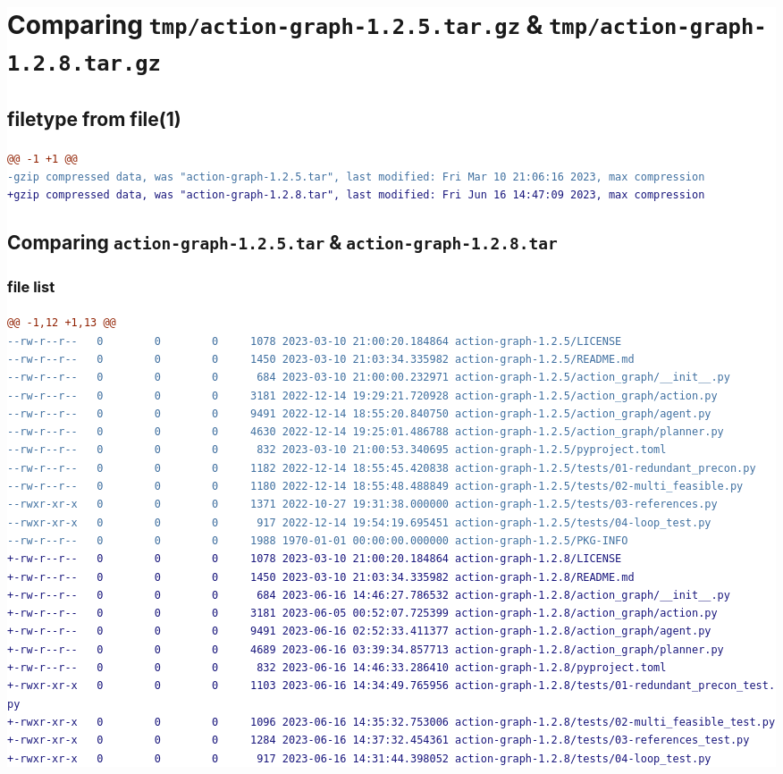 # Comparing `tmp/action-graph-1.2.5.tar.gz` & `tmp/action-graph-1.2.8.tar.gz`

## filetype from file(1)

```diff
@@ -1 +1 @@
-gzip compressed data, was "action-graph-1.2.5.tar", last modified: Fri Mar 10 21:06:16 2023, max compression
+gzip compressed data, was "action-graph-1.2.8.tar", last modified: Fri Jun 16 14:47:09 2023, max compression
```

## Comparing `action-graph-1.2.5.tar` & `action-graph-1.2.8.tar`

### file list

```diff
@@ -1,12 +1,13 @@
--rw-r--r--   0        0        0     1078 2023-03-10 21:00:20.184864 action-graph-1.2.5/LICENSE
--rw-r--r--   0        0        0     1450 2023-03-10 21:03:34.335982 action-graph-1.2.5/README.md
--rw-r--r--   0        0        0      684 2023-03-10 21:00:00.232971 action-graph-1.2.5/action_graph/__init__.py
--rw-r--r--   0        0        0     3181 2022-12-14 19:29:21.720928 action-graph-1.2.5/action_graph/action.py
--rw-r--r--   0        0        0     9491 2022-12-14 18:55:20.840750 action-graph-1.2.5/action_graph/agent.py
--rw-r--r--   0        0        0     4630 2022-12-14 19:25:01.486788 action-graph-1.2.5/action_graph/planner.py
--rw-r--r--   0        0        0      832 2023-03-10 21:00:53.340695 action-graph-1.2.5/pyproject.toml
--rw-r--r--   0        0        0     1182 2022-12-14 18:55:45.420838 action-graph-1.2.5/tests/01-redundant_precon.py
--rw-r--r--   0        0        0     1180 2022-12-14 18:55:48.488849 action-graph-1.2.5/tests/02-multi_feasible.py
--rwxr-xr-x   0        0        0     1371 2022-10-27 19:31:38.000000 action-graph-1.2.5/tests/03-references.py
--rwxr-xr-x   0        0        0      917 2022-12-14 19:54:19.695451 action-graph-1.2.5/tests/04-loop_test.py
--rw-r--r--   0        0        0     1988 1970-01-01 00:00:00.000000 action-graph-1.2.5/PKG-INFO
+-rw-r--r--   0        0        0     1078 2023-03-10 21:00:20.184864 action-graph-1.2.8/LICENSE
+-rw-r--r--   0        0        0     1450 2023-03-10 21:03:34.335982 action-graph-1.2.8/README.md
+-rw-r--r--   0        0        0      684 2023-06-16 14:46:27.786532 action-graph-1.2.8/action_graph/__init__.py
+-rw-r--r--   0        0        0     3181 2023-06-05 00:52:07.725399 action-graph-1.2.8/action_graph/action.py
+-rw-r--r--   0        0        0     9491 2023-06-16 02:52:33.411377 action-graph-1.2.8/action_graph/agent.py
+-rw-r--r--   0        0        0     4689 2023-06-16 03:39:34.857713 action-graph-1.2.8/action_graph/planner.py
+-rw-r--r--   0        0        0      832 2023-06-16 14:46:33.286410 action-graph-1.2.8/pyproject.toml
+-rwxr-xr-x   0        0        0     1103 2023-06-16 14:34:49.765956 action-graph-1.2.8/tests/01-redundant_precon_test.py
+-rwxr-xr-x   0        0        0     1096 2023-06-16 14:35:32.753006 action-graph-1.2.8/tests/02-multi_feasible_test.py
+-rwxr-xr-x   0        0        0     1284 2023-06-16 14:37:32.454361 action-graph-1.2.8/tests/03-references_test.py
+-rwxr-xr-x   0        0        0      917 2023-06-16 14:31:44.398052 action-graph-1.2.8/tests/04-loop_test.py
```